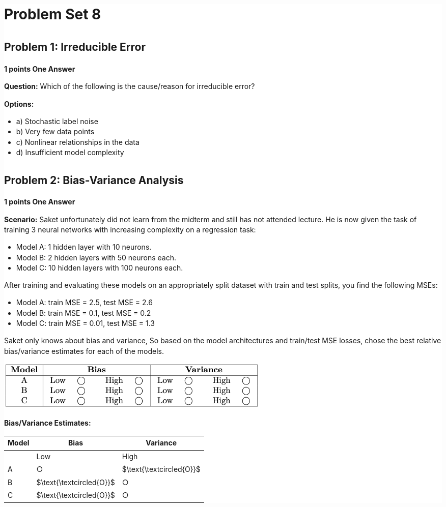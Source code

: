 # Problem Set 8

## Problem 1: Irreducible Error

**1 points One Answer**

**Question:** Which of the following is the cause/reason for irreducible error?

**Options:**
- a) Stochastic label noise
- b) Very few data points
- c) Nonlinear relationships in the data
- d) Insufficient model complexity

## Problem 2: Bias-Variance Analysis

**1 points One Answer**

**Scenario:** Saket unfortunately did not learn from the midterm and still has not attended lecture. He is now given the task of training 3 neural networks with increasing complexity on a regression task:

* Model A: 1 hidden layer with 10 neurons.
* Model B: 2 hidden layers with 50 neurons each.
* Model C: 10 hidden layers with 100 neurons each.

After training and evaluating these models on an appropriately split dataset with train and test splits, you find the following MSEs:

* Model A: train MSE = 2.5, test MSE = 2.6
* Model B: train MSE = 0.1, test MSE = 0.2
* Model C: train MSE = 0.01, test MSE = 1.3

Saket only knows about bias and variance, So based on the model architectures and train/test MSE losses, chose the best relative bias/variance estimates for each of the models.

<img src="./img/q2_problem.png" width="500px">

**Bias/Variance Estimates:**

| Model | Bias      | Variance  |
|-------|-----------|-----------|
|       | Low | High | Low | High |
| A     | $\bigcirc$ | $\text{\textcircled{O}}$ | $\text{\textcircled{O}}$ | $\bigcirc$ |
| B     | $\text{\textcircled{O}}$ | $\bigcirc$ | $\text{\textcircled{O}}$ | $\bigcirc$ |
| C     | $\text{\textcircled{O}}$ | $\bigcirc$ | $\bigcirc$ | $\text{\textcircled{O}}$ |
